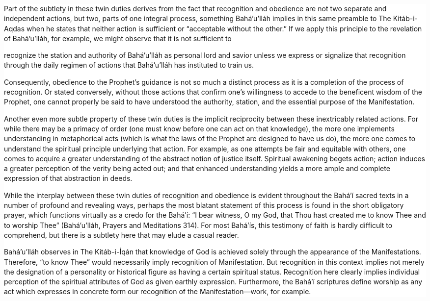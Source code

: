 Part of the subtlety in these twin duties derives from the fact that recognition and obedience are not two
separate and independent actions, but two, parts of one integral process, something Bahá’u’lláh implies in this same
preamble to The Kitáb-i-Aqdas when he states that neither action is sufficient or “acceptable without the other.” If
we apply this principle to the revelation of Bahá’u’lláh, for example, we might observe that it is not sufficient to

recognize the station and authority of Bahá’u’lláh as personal lord and savior unless we express or signalize that
recognition through the daily regimen of actions that Bahá’u’lláh has instituted to train us.

Consequently, obedience to the Prophet’s guidance is not so much a distinct process as it is a completion of
the process of recognition. Or stated conversely, without those actions that confirm one’s willingness to accede to
the beneficent wisdom of the Prophet, one cannot properly be said to have understood the authority, station, and the
essential purpose of the Manifestation.

Another even more subtle property of these twin duties is the implicit reciprocity between these
inextricably related actions. For while there may be a primacy of order (one must know before one can act on that
knowledge), the more one implements understanding in metaphorical acts (which is what the laws of the Prophet are
designed to have us do), the more one comes to understand the spiritual principle underlying that action. For
example, as one attempts be fair and equitable with others, one comes to acquire a greater understanding of the
abstract notion of justice itself. Spiritual awakening begets action; action induces a greater perception of the verity
being acted out; and that enhanced understanding yields a more ample and complete expression of that abstraction in
deeds.

While the interplay between these twin duties of recognition and obedience is evident throughout the
Bahá’í sacred texts in a number of profound and revealing ways, perhaps the most blatant statement of this process
is found in the short obligatory prayer, which functions virtually as a credo for the Bahá’í: “I bear witness, O my
God, that Thou hast created me to know Thee and to worship Thee” (Bahá’u’lláh, Prayers and Meditations 314).
For most Bahá’ís, this testimony of faith is hardly difficult to comprehend, but there is a subtlety here that may elude
a casual reader.

Bahá’u’lláh observes in The Kitáb-i-Íqán that knowledge of God is achieved solely through the appearance
of the Manifestations. Therefore, “to know Thee” would necessarily imply recognition of Manifestation. But
recognition in this context implies not merely the designation of a personality or historical figure as having a certain
spiritual status. Recognition here clearly implies individual perception of the spiritual attributes of God as given
earthly expression. Furthermore, the Bahá’í scriptures define worship as any act which expresses in concrete form
our recognition of the Manifestation—work, for example.
